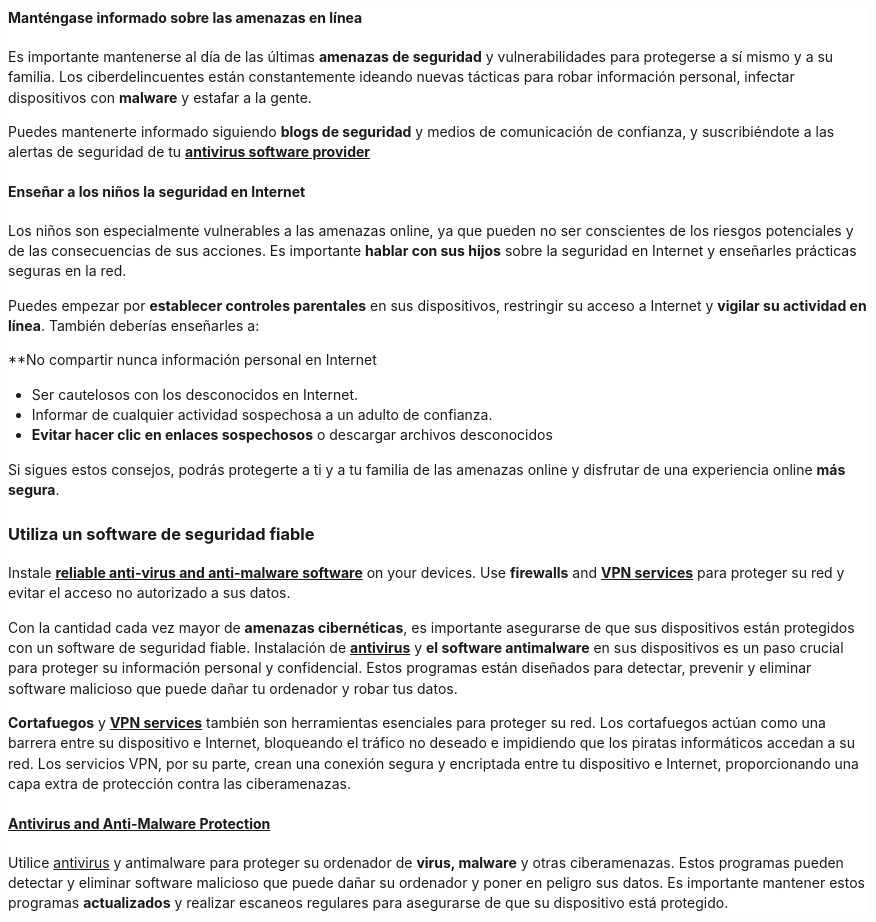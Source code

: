 #### Manténgase informado sobre las amenazas en línea

Es importante mantenerse al día de las últimas **amenazas de seguridad** y vulnerabilidades para protegerse a sí mismo y a su familia. Los ciberdelincuentes están constantemente ideando nuevas tácticas para robar información personal, infectar dispositivos con **malware** y estafar a la gente.

Puedes mantenerte informado siguiendo **blogs de seguridad** y medios de comunicación de confianza, y suscribiéndote a las alertas de seguridad de tu [**antivirus software provider**](https://simeononsecurity.ch/recommendations/anti-virus/)

#### Enseñar a los niños la seguridad en Internet

Los niños son especialmente vulnerables a las amenazas online, ya que pueden no ser conscientes de los riesgos potenciales y de las consecuencias de sus acciones. Es importante **hablar con sus hijos** sobre la seguridad en Internet y enseñarles prácticas seguras en la red.

Puedes empezar por **establecer controles parentales** en sus dispositivos, restringir su acceso a Internet y **vigilar su actividad en línea**. También deberías enseñarles a:

**No compartir nunca información personal en Internet
* Ser cautelosos con los desconocidos en Internet.
* Informar de cualquier actividad sospechosa a un adulto de confianza.
* **Evitar hacer clic en enlaces sospechosos** o descargar archivos desconocidos

Si sigues estos consejos, podrás protegerte a ti y a tu familia de las amenazas online y disfrutar de una experiencia online **más segura**.

### Utiliza un software de seguridad fiable

Instale [**reliable anti-virus and anti-malware software**](https://simeononsecurity.ch/recommendations/anti-virus/) on your devices. Use **firewalls** and [**VPN services**](https://simeononsecurity.ch/recommendations/vpns) para proteger su red y evitar el acceso no autorizado a sus datos.

Con la cantidad cada vez mayor de **amenazas cibernéticas**, es importante asegurarse de que sus dispositivos están protegidos con un software de seguridad fiable. Instalación de [**antivirus**](https://simeononsecurity.ch/recommendations/anti-virus/) y **el software antimalware** en sus dispositivos es un paso crucial para proteger su información personal y confidencial. Estos programas están diseñados para detectar, prevenir y eliminar software malicioso que puede dañar tu ordenador y robar tus datos.

**Cortafuegos** y [**VPN services**](https://simeononsecurity.ch/recommendations/vpns) también son herramientas esenciales para proteger su red. Los cortafuegos actúan como una barrera entre su dispositivo e Internet, bloqueando el tráfico no deseado e impidiendo que los piratas informáticos accedan a su red. Los servicios VPN, por su parte, crean una conexión segura y encriptada entre tu dispositivo e Internet, proporcionando una capa extra de protección contra las ciberamenazas.

#### [Antivirus and Anti-Malware Protection](https://simeononsecurity.ch/recommendations/anti-virus/)

Utilice [antivirus](https://simeononsecurity.ch/recommendations/anti-virus/) y antimalware para proteger su ordenador de **virus, malware** y otras ciberamenazas. Estos programas pueden detectar y eliminar software malicioso que puede dañar su ordenador y poner en peligro sus datos. Es importante mantener estos programas **actualizados** y realizar escaneos regulares para asegurarse de que su dispositivo está protegido.
